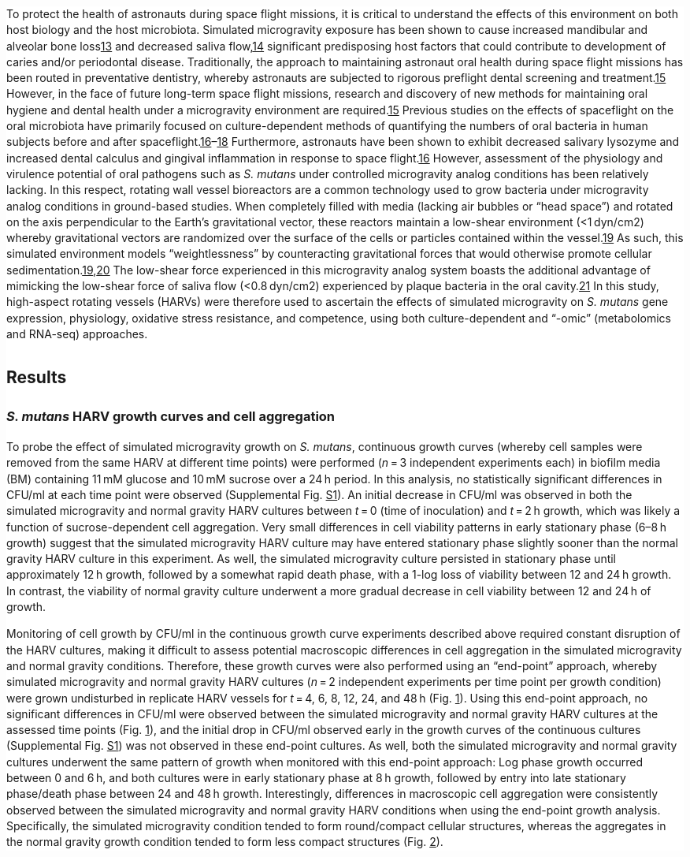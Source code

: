 To protect the health of astronauts during space flight missions, it is critical to understand the effects of this environment on both host biology and the host microbiota. Simulated microgravity exposure has been shown to cause increased mandibular and alveolar bone loss[13](#CR13) and decreased saliva flow,[14](#CR14) significant predisposing host factors that could contribute to development of caries and/or periodontal disease. Traditionally, the approach to maintaining astronaut oral health during space flight missions has been routed in preventative dentistry, whereby astronauts are subjected to rigorous preflight dental screening and treatment.[15](#CR15) However, in the face of future long-term space flight missions, research and discovery of new methods for maintaining oral hygiene and dental health under a microgravity environment are required.[15](#CR15) Previous studies on the effects of spaceflight on the oral microbiota have primarily focused on culture-dependent methods of quantifying the numbers of oral bacteria in human subjects before and after spaceflight.[16](#CR16)–[18](#CR18) Furthermore, astronauts have been shown to exhibit decreased salivary lysozyme and increased dental calculus and gingival inflammation in response to space flight.[16](#CR16) However, assessment of the physiology and virulence potential of oral pathogens such as *S. mutans* under controlled microgravity analog conditions has been relatively lacking. In this respect, rotating wall vessel bioreactors are a common technology used to grow bacteria under microgravity analog conditions in ground-based studies. When completely filled with media (lacking air bubbles or “head space”) and rotated on the axis perpendicular to the Earth’s gravitational vector, these reactors maintain a low-shear environment (<1 dyn/cm2) whereby gravitational vectors are randomized over the surface of the cells or particles contained within the vessel.[19](#CR19) As such, this simulated environment models “weightlessness” by counteracting gravitational forces that would otherwise promote cellular sedimentation.[19](#CR19),[20](#CR20) The low-shear force experienced in this microgravity analog system boasts the additional advantage of mimicking the low-shear force of saliva flow (<0.8 dyn/cm2) experienced by plaque bacteria in the oral cavity.[21](#CR21) In this study, high-aspect rotating vessels (HARVs) were therefore used to ascertain the effects of simulated microgravity on *S. mutans* gene expression, physiology, oxidative stress resistance, and competence, using both culture-dependent and “-omic” (metabolomics and RNA-seq) approaches.

## Results

### *S. mutans* HARV growth curves and cell aggregation

To probe the effect of simulated microgravity growth on *S. mutans*, continuous growth curves (whereby cell samples were removed from the same HARV at different time points) were performed (*n* = 3 independent experiments each) in biofilm media (BM) containing 11 mM glucose and 10 mM sucrose over a 24 h period. In this analysis, no statistically significant differences in CFU/ml at each time point were observed (Supplemental Fig. [S1](#MOESM2)). An initial decrease in CFU/ml was observed in both the simulated microgravity and normal gravity HARV cultures between *t* = 0 (time of inoculation) and *t* = 2 h growth, which was likely a function of sucrose-dependent cell aggregation. Very small differences in cell viability patterns in early stationary phase (6–8 h growth) suggest that the simulated microgravity HARV culture may have entered stationary phase slightly sooner than the normal gravity HARV culture in this experiment. As well, the simulated microgravity culture persisted in stationary phase until approximately 12 h growth, followed by a somewhat rapid death phase, with a 1-log loss of viability between 12 and 24 h growth. In contrast, the viability of normal gravity culture underwent a more gradual decrease in cell viability between 12 and 24 h of growth.

Monitoring of cell growth by CFU/ml in the continuous growth curve experiments described above required constant disruption of the HARV cultures, making it difficult to assess potential macroscopic differences in cell aggregation in the simulated microgravity and normal gravity conditions. Therefore, these growth curves were also performed using an “end-point” approach, whereby simulated microgravity and normal gravity HARV cultures (*n* = 2 independent experiments per time point per growth condition) were grown undisturbed in replicate HARV vessels for *t* = 4, 6, 8, 12, 24, and 48 h (Fig. [1](#Fig1)). Using this end-point approach, no significant differences in CFU/ml were observed between the simulated microgravity and normal gravity HARV cultures at the assessed time points (Fig. [1](#Fig1)), and the initial drop in CFU/ml observed early in the growth curves of the continuous cultures (Supplemental Fig. [S1](#MOESM2)) was not observed in these end-point cultures. As well, both the simulated microgravity and normal gravity cultures underwent the same pattern of growth when monitored with this end-point approach: Log phase growth occurred between 0 and 6 h, and both cultures were in early stationary phase at 8 h growth, followed by entry into late stationary phase/death phase between 24 and 48 h growth. Interestingly, differences in macroscopic cell aggregation were consistently observed between the simulated microgravity and normal gravity HARV conditions when using the end-point growth analysis. Specifically, the simulated microgravity condition tended to form round/compact cellular structures, whereas the aggregates in the normal gravity growth condition tended to form less compact structures (Fig. [2](#Fig2)).